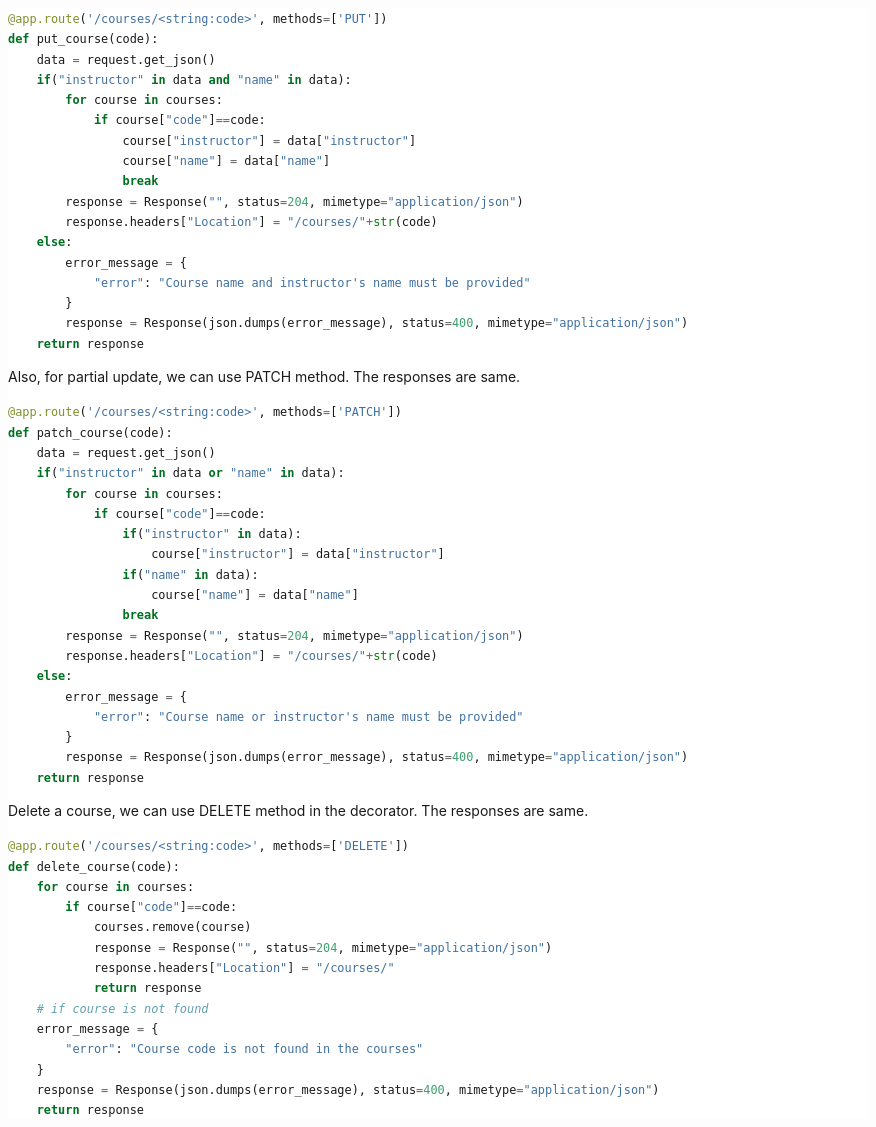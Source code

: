 ```python
@app.route('/courses/<string:code>', methods=['PUT'])
def put_course(code):
    data = request.get_json()
    if("instructor" in data and "name" in data):
        for course in courses:
            if course["code"]==code:
                course["instructor"] = data["instructor"]
                course["name"] = data["name"]
                break
        response = Response("", status=204, mimetype="application/json")
        response.headers["Location"] = "/courses/"+str(code)
    else:
        error_message = {
            "error": "Course name and instructor's name must be provided"
        }
        response = Response(json.dumps(error_message), status=400, mimetype="application/json")
    return response
```


Also, for partial update, we can use PATCH method. The responses are same.

```python
@app.route('/courses/<string:code>', methods=['PATCH'])
def patch_course(code):
    data = request.get_json()
    if("instructor" in data or "name" in data):
        for course in courses:
            if course["code"]==code:
                if("instructor" in data):
                    course["instructor"] = data["instructor"]
                if("name" in data):
                    course["name"] = data["name"]
                break
        response = Response("", status=204, mimetype="application/json")
        response.headers["Location"] = "/courses/"+str(code)
    else:
        error_message = {
            "error": "Course name or instructor's name must be provided"
        }
        response = Response(json.dumps(error_message), status=400, mimetype="application/json")
    return response
```


Delete a course, we can use DELETE method in the decorator. The responses are same.

```python
@app.route('/courses/<string:code>', methods=['DELETE'])
def delete_course(code):
    for course in courses:
        if course["code"]==code:
            courses.remove(course)
            response = Response("", status=204, mimetype="application/json")
            response.headers["Location"] = "/courses/"
            return response
    # if course is not found
    error_message = {
        "error": "Course code is not found in the courses"
    }
    response = Response(json.dumps(error_message), status=400, mimetype="application/json")
    return response
```
